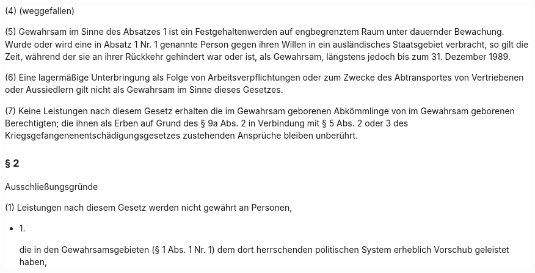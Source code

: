 (4) (weggefallen)

</div>

<div class="jurAbsatz">

(5) Gewahrsam im Sinne des Absatzes 1 ist ein Festgehaltenwerden auf
engbegrenztem Raum unter dauernder Bewachung. Wurde oder wird eine in
Absatz 1 Nr. 1 genannte Person gegen ihren Willen in ein ausländisches
Staatsgebiet verbracht, so gilt die Zeit, während der sie an ihrer
Rückkehr gehindert war oder ist, als Gewahrsam, längstens jedoch bis
zum 31. Dezember 1989.

</div>

<div class="jurAbsatz">

(6) Eine lagermäßige Unterbringung als Folge von Arbeitsverpflichtungen
oder zum Zwecke des Abtransportes von Vertriebenen oder Aussiedlern gilt
nicht als Gewahrsam im Sinne dieses Gesetzes.

</div>

<div class="jurAbsatz">

(7) Keine Leistungen nach diesem Gesetz erhalten die im Gewahrsam
geborenen Abkömmlinge von im Gewahrsam geborenen Berechtigten; die ihnen
als Erben auf Grund des § 9a Abs. 2 in Verbindung mit § 5 Abs. 2 oder 3
des Kriegsgefangenenentschädigungsgesetzes zustehenden Ansprüche bleiben
unberührt.

</div>

</div>

</div>

</div>

<span id="BJNR004980955BJNE000203314.html"></span>

### § 2  
Ausschließungsgründe

<div>

<div class="jnhtml">

<div>

<div class="jurAbsatz">

(1) Leistungen nach diesem Gesetz werden nicht gewährt an Personen,

  - 1\.
    
    <div style="">
    
    die in den Gewahrsamsgebieten (§ 1 Abs. 1 Nr. 1) dem dort
    herrschenden politischen System erheblich Vorschub geleistet haben,
    